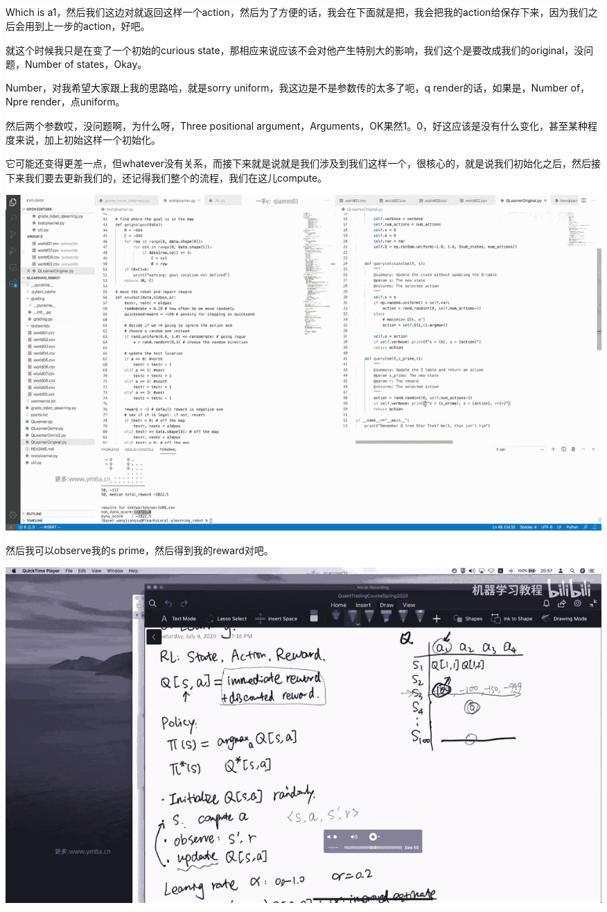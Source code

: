 Which is a1，然后我们这边对就返回这样一个action，然后为了方便的话，我会在下面就是把，我会把我的action给保存下来，因为我们之后会用到上一步的action，好吧。

就这个时候我只是在变了一个初始的curious state，那相应来说应该不会对他产生特别大的影响，我们这个是要改成我们的original，没问题，Number of states，Okay。

Number，对我希望大家跟上我的思路哈，就是sorry uniform，我这边是不是参数传的太多了呃，q render的话，如果是，Number of，Npre render，点uniform。

然后两个参数哎，没问题啊，为什么呀，Three positional argument，Arguments，OK果然1。0，好这应该是没有什么变化，甚至某种程度来说，加上初始这样一个初始化。

它可能还变得更差一点，但whatever没有关系，而接下来就是说就是我们涉及到我们这样一个，很核心的，就是说我们初始化之后，然后接下来我们要去更新我们的，还记得我们整个的流程，我们在这儿compute。



![](img/4e844ec4073d9190172d71854c676eec_43.png)

然后我可以observe我的s prime，然后得到我的reward对吧。

![](img/4e844ec4073d9190172d71854c676eec_45.png)

